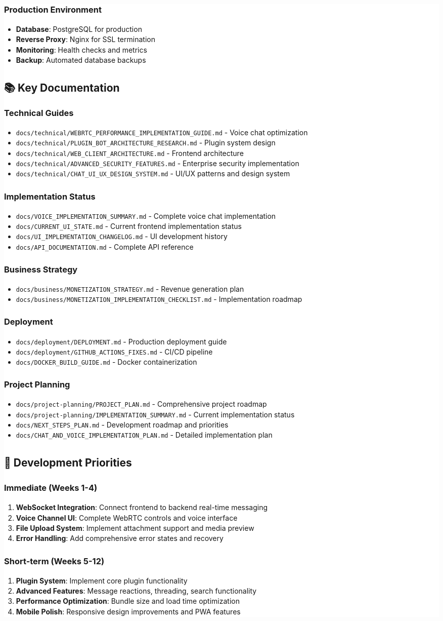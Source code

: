 ### Production Environment
- **Database**: PostgreSQL for production
- **Reverse Proxy**: Nginx for SSL termination
- **Monitoring**: Health checks and metrics
- **Backup**: Automated database backups

## 📚 Key Documentation

### Technical Guides
- `docs/technical/WEBRTC_PERFORMANCE_IMPLEMENTATION_GUIDE.md` - Voice chat optimization
- `docs/technical/PLUGIN_BOT_ARCHITECTURE_RESEARCH.md` - Plugin system design
- `docs/technical/WEB_CLIENT_ARCHITECTURE.md` - Frontend architecture
- `docs/technical/ADVANCED_SECURITY_FEATURES.md` - Enterprise security implementation
- `docs/technical/CHAT_UI_UX_DESIGN_SYSTEM.md` - UI/UX patterns and design system

### Implementation Status
- `docs/VOICE_IMPLEMENTATION_SUMMARY.md` - Complete voice chat implementation
- `docs/CURRENT_UI_STATE.md` - Current frontend implementation status
- `docs/UI_IMPLEMENTATION_CHANGELOG.md` - UI development history
- `docs/API_DOCUMENTATION.md` - Complete API reference

### Business Strategy
- `docs/business/MONETIZATION_STRATEGY.md` - Revenue generation plan
- `docs/business/MONETIZATION_IMPLEMENTATION_CHECKLIST.md` - Implementation roadmap

### Deployment
- `docs/deployment/DEPLOYMENT.md` - Production deployment guide
- `docs/deployment/GITHUB_ACTIONS_FIXES.md` - CI/CD pipeline
- `docs/DOCKER_BUILD_GUIDE.md` - Docker containerization

### Project Planning
- `docs/project-planning/PROJECT_PLAN.md` - Comprehensive project roadmap
- `docs/project-planning/IMPLEMENTATION_SUMMARY.md` - Current implementation status
- `docs/NEXT_STEPS_PLAN.md` - Development roadmap and priorities
- `docs/CHAT_AND_VOICE_IMPLEMENTATION_PLAN.md` - Detailed implementation plan

## 🎯 Development Priorities

### Immediate (Weeks 1-4)
1. **WebSocket Integration**: Connect frontend to backend real-time messaging
2. **Voice Channel UI**: Complete WebRTC controls and voice interface
3. **File Upload System**: Implement attachment support and media preview
4. **Error Handling**: Add comprehensive error states and recovery

### Short-term (Weeks 5-12)
1. **Plugin System**: Implement core plugin functionality
2. **Advanced Features**: Message reactions, threading, search functionality
3. **Performance Optimization**: Bundle size and load time optimization
4. **Mobile Polish**: Responsive design improvements and PWA features
